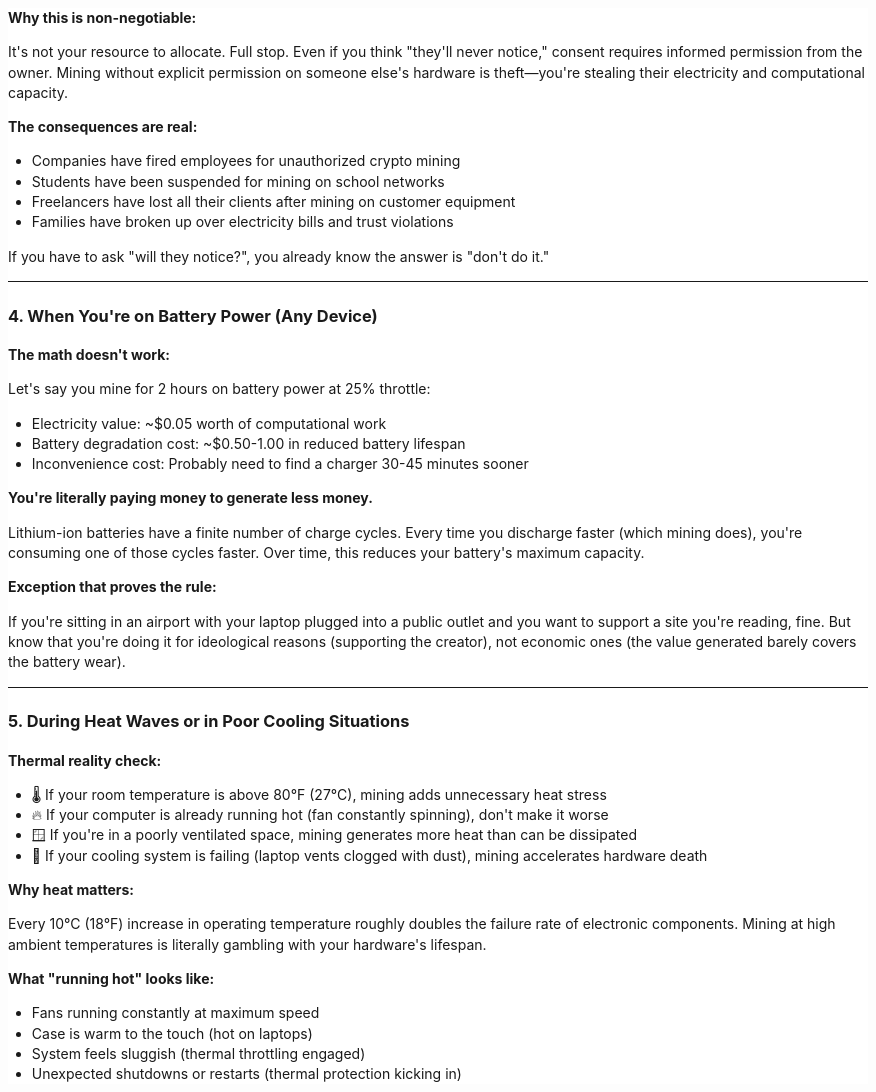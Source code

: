 **Why this is non-negotiable:**

It's not your resource to allocate. Full stop. Even if you think "they'll never notice," consent requires informed permission from the owner. Mining without explicit permission on someone else's hardware is theft—you're stealing their electricity and computational capacity.

**The consequences are real:**

- Companies have fired employees for unauthorized crypto mining
- Students have been suspended for mining on school networks
- Freelancers have lost all their clients after mining on customer equipment
- Families have broken up over electricity bills and trust violations

If you have to ask "will they notice?", you already know the answer is "don't do it."

---

### **4. When You're on Battery Power (Any Device)**

**The math doesn't work:**

Let's say you mine for 2 hours on battery power at 25% throttle:
- Electricity value: ~$0.05 worth of computational work
- Battery degradation cost: ~$0.50-1.00 in reduced battery lifespan
- Inconvenience cost: Probably need to find a charger 30-45 minutes sooner

**You're literally paying money to generate less money.**

Lithium-ion batteries have a finite number of charge cycles. Every time you discharge faster (which mining does), you're consuming one of those cycles faster. Over time, this reduces your battery's maximum capacity.

**Exception that proves the rule:**

If you're sitting in an airport with your laptop plugged into a public outlet and you want to support a site you're reading, fine. But know that you're doing it for ideological reasons (supporting the creator), not economic ones (the value generated barely covers the battery wear).

---

### **5. During Heat Waves or in Poor Cooling Situations**

**Thermal reality check:**

- 🌡️ If your room temperature is above 80°F (27°C), mining adds unnecessary heat stress
- 🔥 If your computer is already running hot (fan constantly spinning), don't make it worse
- 🪟 If you're in a poorly ventilated space, mining generates more heat than can be dissipated
- 🧊 If your cooling system is failing (laptop vents clogged with dust), mining accelerates hardware death

**Why heat matters:**

Every 10°C (18°F) increase in operating temperature roughly doubles the failure rate of electronic components. Mining at high ambient temperatures is literally gambling with your hardware's lifespan.

**What "running hot" looks like:**
- Fans running constantly at maximum speed
- Case is warm to the touch (hot on laptops)
- System feels sluggish (thermal throttling engaged)
- Unexpected shutdowns or restarts (thermal protection kicking in)
